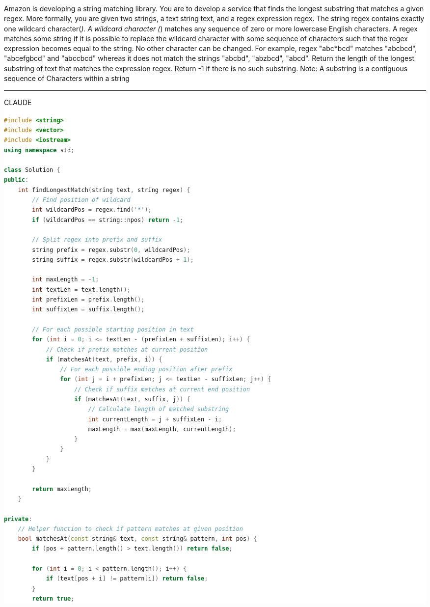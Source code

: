Amazon is developing a string matching library. You are to develop a service that finds the longest substring that matches a given regex.
More formally, you are given two strings, a text string text, and a regex expression regex. The string regex contains exactly one wildcard character(*). A wildcard character (*) matches any sequence of zero or more lowercase English characters. A regex matches some string if it is possible to replace the wildcard character with some sequence of characters such that the regex expression becomes equal to the string. No other character can be changed. For example, regex "abc*bcd" matches "abcbcd", "abcefgbcd" and "abccbcd" whereas it does not match the strings "abcbd", "abzbcd", "abcd".
Return the length of the longest substring of text that matches the expression regex. Return -1 if there is no such substring.
Note: A substring is a contiguous sequence of Characters within a string

---
CLAUDE
```c++
#include <string>
#include <vector>
#include <iostream>
using namespace std;

class Solution {
public:
    int findLongestMatch(string text, string regex) {
        // Find position of wildcard
        int wildcardPos = regex.find('*');
        if (wildcardPos == string::npos) return -1;
        
        // Split regex into prefix and suffix
        string prefix = regex.substr(0, wildcardPos);
        string suffix = regex.substr(wildcardPos + 1);
        
        int maxLength = -1;
        int textLen = text.length();
        int prefixLen = prefix.length();
        int suffixLen = suffix.length();
        
        // For each possible starting position in text
        for (int i = 0; i <= textLen - (prefixLen + suffixLen); i++) {
            // Check if prefix matches at current position
            if (matchesAt(text, prefix, i)) {
                // For each possible ending position after prefix
                for (int j = i + prefixLen; j <= textLen - suffixLen; j++) {
                    // Check if suffix matches at current end position
                    if (matchesAt(text, suffix, j)) {
                        // Calculate length of matched substring
                        int currentLength = j + suffixLen - i;
                        maxLength = max(maxLength, currentLength);
                    }
                }
            }
        }
        
        return maxLength;
    }
    
private:
    // Helper function to check if pattern matches at given position
    bool matchesAt(const string& text, const string& pattern, int pos) {
        if (pos + pattern.length() > text.length()) return false;
        
        for (int i = 0; i < pattern.length(); i++) {
            if (text[pos + i] != pattern[i]) return false;
        }
        return true;
```